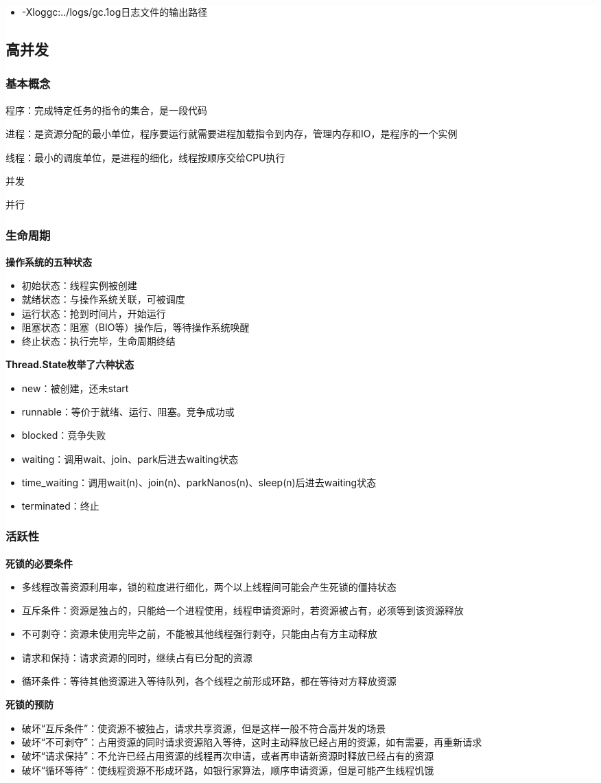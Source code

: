 - -Xloggc:../logs/gc.1og日志文件的输出路径

## 高并发

### 基本概念

程序：完成特定任务的指令的集合，是一段代码

进程：是资源分配的最小单位，程序要运行就需要进程加载指令到内存，管理内存和IO，是程序的一个实例

线程：最小的调度单位，是进程的细化，线程按顺序交给CPU执行

并发

并行

### 生命周期

**操作系统的五种状态**

- 初始状态：线程实例被创建
- 就绪状态：与操作系统关联，可被调度
- 运行状态：抢到时间片，开始运行
- 阻塞状态：阻塞（BIO等）操作后，等待操作系统唤醒
- 终止状态：执行完毕，生命周期终结

**Thread.State枚举了六种状态**

- new：被创建，还未start

- runnable：等价于就绪、运行、阻塞。竞争成功或 

- blocked：竞争失败

- waiting：调用wait、join、park后进去waiting状态

- time_waiting：调用wait(n)、join(n)、parkNanos(n)、sleep(n)后进去waiting状态

- terminated：终止


### 活跃性

**死锁的必要条件**

- 多线程改善资源利用率，锁的粒度进行细化，两个以上线程间可能会产生死锁的僵持状态

- 互斥条件：资源是独占的，只能给一个进程使用，线程申请资源时，若资源被占有，必须等到该资源释放
- 不可剥夺：资源未使用完毕之前，不能被其他线程强行剥夺，只能由占有方主动释放
- 请求和保持：请求资源的同时，继续占有已分配的资源
- 循环条件：等待其他资源进入等待队列，各个线程之前形成环路，都在等待对方释放资源

**死锁的预防**

- 破坏“互斥条件”：使资源不被独占，请求共享资源，但是这样一般不符合高并发的场景
- 破坏“不可剥夺”：占用资源的同时请求资源陷入等待，这时主动释放已经占用的资源，如有需要，再重新请求
- 破坏“请求保持”：不允许已经占用资源的线程再次申请，或者再申请新资源时释放已经占有的资源
- 破坏“循环等待”：使线程资源不形成环路，如银行家算法，顺序申请资源，但是可能产生线程饥饿
